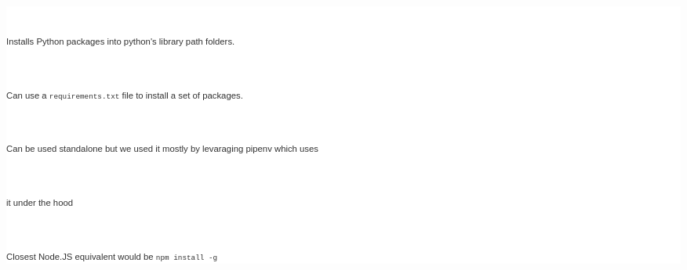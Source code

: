<span style="font-size:6.5pt;
font-family:&quot;Courier New&quot;;color:#333333"> </span>

<span style="font-size:8.5pt;
font-family:&quot;Arial&quot;,sans-serif;color:#333333">Installs Python packages into python's library path folders.</span>

<span style="position:relative;
z-index:-1895879168"><span style="position:absolute;left:31px;top:-6px;
width:3px;height:3px"><img src="week-18-study-guide_files/image003.jpg" width="3" height="3" /></span></span>

<span style="font-size:6.5pt;
font-family:&quot;Courier New&quot;;color:#333333"> </span>

<span style="font-size:8.5pt;
font-family:&quot;Arial&quot;,sans-serif;color:#333333">Can use a </span><span style="font-size:7.0pt;font-family:&quot;Courier New&quot;;color:#333333">requirements.txt</span><span style="font-size:8.5pt;font-family:&quot;Arial&quot;,sans-serif;color:#333333"> file to install a set of packages.</span>

<span style="position:relative;
z-index:-1895878144"><span style="position:absolute;left:31px;top:-6px;
width:3px;height:3px"><img src="week-18-study-guide_files/image003.jpg" width="3" height="3" /></span></span><span style="position:relative;z-index:-1895877120"><span style="position:absolute;
left:97px;top:-12px;width:97px;height:14px"><img src="week-18-study-guide_files/image012.jpg" width="97" height="14" /></span></span>

<span style="font-size:6.5pt;
font-family:&quot;Courier New&quot;;color:#333333"> </span>

<span style="font-size:8.5pt;
font-family:&quot;Arial&quot;,sans-serif;color:#333333">Can be used standalone but we used it mostly by levaraging pipenv which uses</span>

<span style="position:relative;
z-index:-1895876096"><span style="position:absolute;left:31px;top:-6px;
width:3px;height:3px"><img src="week-18-study-guide_files/image003.jpg" width="3" height="3" /></span></span>

<span style="font-size:6.5pt;
font-family:&quot;Courier New&quot;;color:#333333"> </span>

<span style="font-size:8.5pt;
font-family:&quot;Arial&quot;,sans-serif;color:#333333">it under the hood</span>

<span style="font-size:6.5pt;
font-family:&quot;Courier New&quot;;color:#333333"> </span>

<span style="font-size:8.5pt;
font-family:&quot;Arial&quot;,sans-serif;color:#333333">Closest Node.JS equivalent would be </span><span style="font-size:7.0pt;font-family:&quot;Courier New&quot;;color:#333333">npm install -g</span>

<span style="position:relative;
z-index:-1895875072"><span style="position:absolute;left:31px;top:-7px;
width:3px;height:3px"><img src="week-18-study-guide_files/image003.jpg" width="3" height="3" /></span></span><span style="position:relative;z-index:-1895874048"><span style="position:absolute;
left:229px;top:-13px;width:86px;height:14px"><img src="week-18-study-guide_files/image013.jpg" width="86" height="14" /></span></span>

